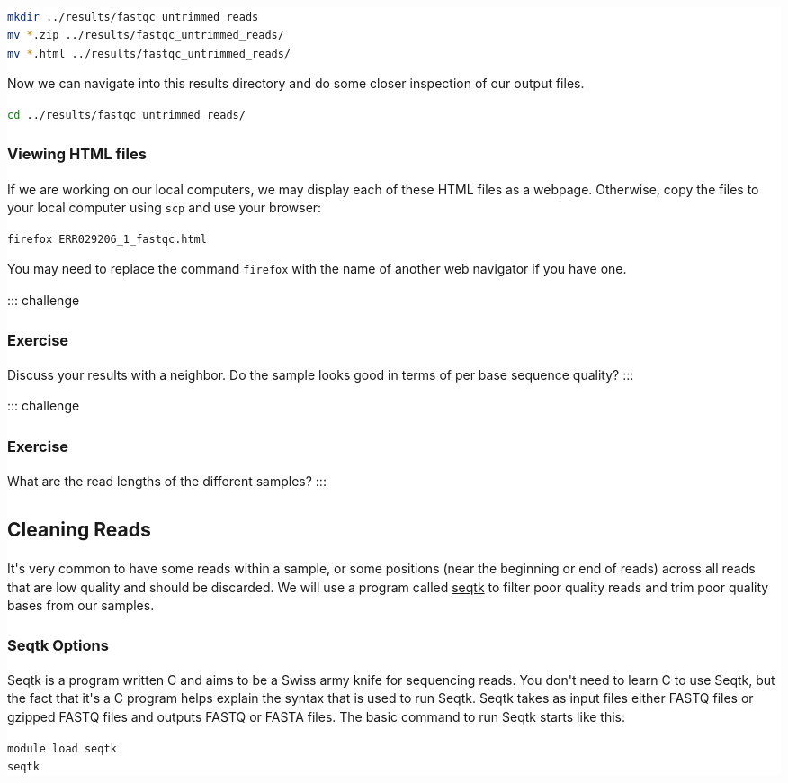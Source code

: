```bash
mkdir ../results/fastqc_untrimmed_reads
mv *.zip ../results/fastqc_untrimmed_reads/
mv *.html ../results/fastqc_untrimmed_reads/
```

Now we can navigate into this results directory and do some closer inspection of our output files.

```bash
cd ../results/fastqc_untrimmed_reads/
```

### Viewing HTML files

If we are working on our local computers, we may display each of these HTML files as a webpage. Otherwise, copy the files to your local computer using `scp` and use your browser:

```bash
firefox ERR029206_1_fastqc.html
```

You may need to replace the command `firefox` with the name of another web navigator if you have one.

::: challenge
### Exercise

Discuss your results with a neighbor. Do the sample looks good in terms of per base sequence quality?
:::

::: challenge
### Exercise

What are the read lengths of the different samples?
:::

## Cleaning Reads

It's very common to have some reads within a sample, or some positions (near the beginning or end of reads) across all reads that are low quality and should be discarded. We will use a program called [seqtk](https://github.com/lh3/seqtk) to filter poor quality reads and trim poor quality bases from our samples.

### Seqtk Options

Seqtk is a program written C and aims to be a Swiss army knife for sequencing reads. You don't need to learn C to use Seqtk, but the fact that it's a C program helps explain the syntax that is used to run Seqtk. Seqtk takes as input files either FASTQ files or gzipped FASTQ files and outputs FASTQ or FASTA files. The basic command to run Seqtk starts like this:

```bash
module load seqtk
seqtk
```
